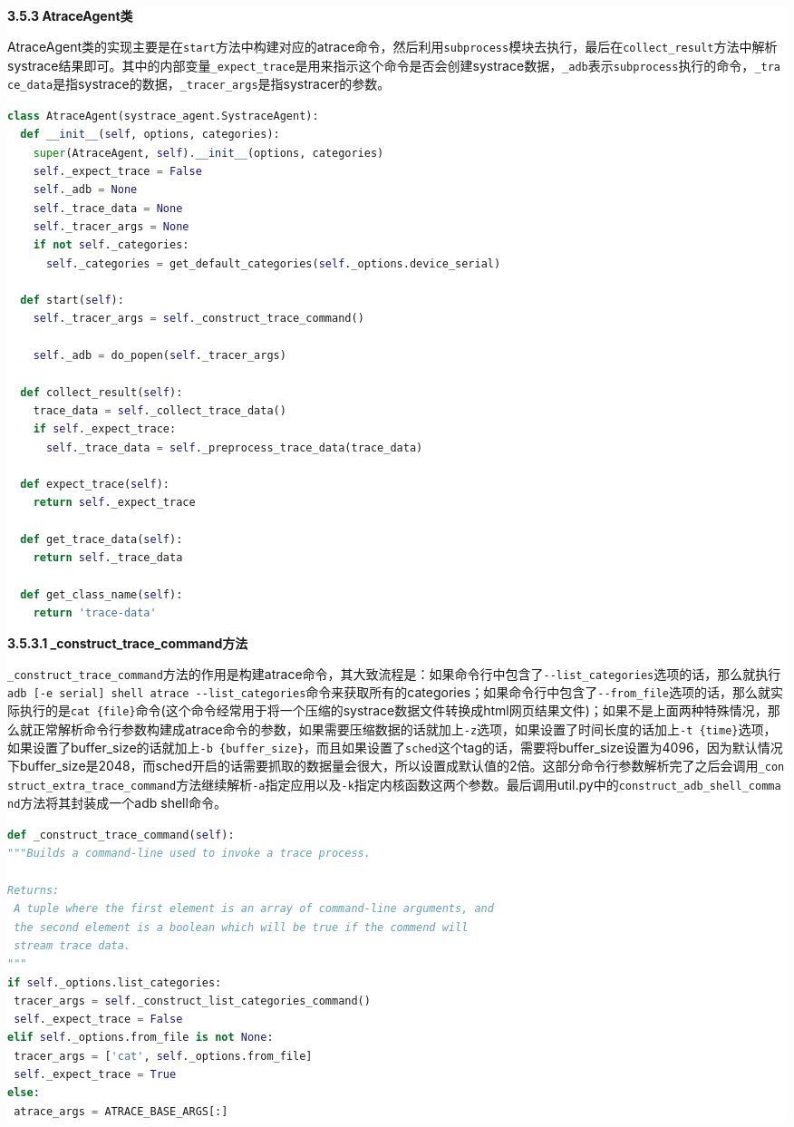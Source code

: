 ```python
```

**3.5.3 AtraceAgent类**
 
AtraceAgent类的实现主要是在`start`方法中构建对应的atrace命令，然后利用`subprocess`模块去执行，最后在`collect_result`方法中解析systrace结果即可。其中的内部变量`_expect_trace`是用来指示这个命令是否会创建systrace数据，`_adb`表示`subprocess`执行的命令，`_trace_data`是指systrace的数据，`_tracer_args`是指systracer的参数。

```python
class AtraceAgent(systrace_agent.SystraceAgent):
  def __init__(self, options, categories):
    super(AtraceAgent, self).__init__(options, categories)
    self._expect_trace = False
    self._adb = None
    self._trace_data = None
    self._tracer_args = None
    if not self._categories:
      self._categories = get_default_categories(self._options.device_serial)

  def start(self):
    self._tracer_args = self._construct_trace_command()

    self._adb = do_popen(self._tracer_args)

  def collect_result(self):
    trace_data = self._collect_trace_data()
    if self._expect_trace:
      self._trace_data = self._preprocess_trace_data(trace_data)

  def expect_trace(self):
    return self._expect_trace

  def get_trace_data(self):
    return self._trace_data

  def get_class_name(self):
    return 'trace-data'
```

**3.5.3.1 _construct_trace_command方法**

`_construct_trace_command`方法的作用是构建atrace命令，其大致流程是：如果命令行中包含了`--list_categories`选项的话，那么就执行`adb [-e serial] shell atrace --list_categories`命令来获取所有的categories；如果命令行中包含了`--from_file`选项的话，那么就实际执行的是`cat {file}`命令(这个命令经常用于将一个压缩的systrace数据文件转换成html网页结果文件)；如果不是上面两种特殊情况，那么就正常解析命令行参数构建成atrace命令的参数，如果需要压缩数据的话就加上`-z`选项，如果设置了时间长度的话加上`-t {time}`选项，如果设置了buffer_size的话就加上`-b {buffer_size}`，而且如果设置了`sched`这个tag的话，需要将buffer_size设置为4096，因为默认情况下buffer_size是2048，而sched开启的话需要抓取的数据量会很大，所以设置成默认值的2倍。这部分命令行参数解析完了之后会调用`_construct_extra_trace_command`方法继续解析`-a`指定应用以及`-k`指定内核函数这两个参数。最后调用util.py中的`construct_adb_shell_command`方法将其封装成一个adb shell命令。

```python
def _construct_trace_command(self):
"""Builds a command-line used to invoke a trace process.

Returns:
 A tuple where the first element is an array of command-line arguments, and
 the second element is a boolean which will be true if the commend will
 stream trace data.
"""
if self._options.list_categories:
 tracer_args = self._construct_list_categories_command()
 self._expect_trace = False
elif self._options.from_file is not None:
 tracer_args = ['cat', self._options.from_file]
 self._expect_trace = True
else:
 atrace_args = ATRACE_BASE_ARGS[:]
```